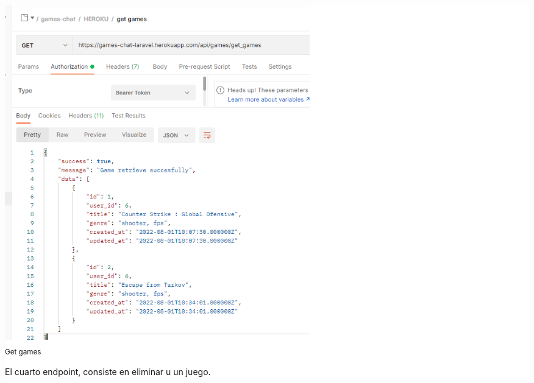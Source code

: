 <img src="img/getgames.png" width= 500><br>
<sub> Get games</sub>
</p>
El cuarto endpoint, consiste en eliminar u un juego.
<p align="center">